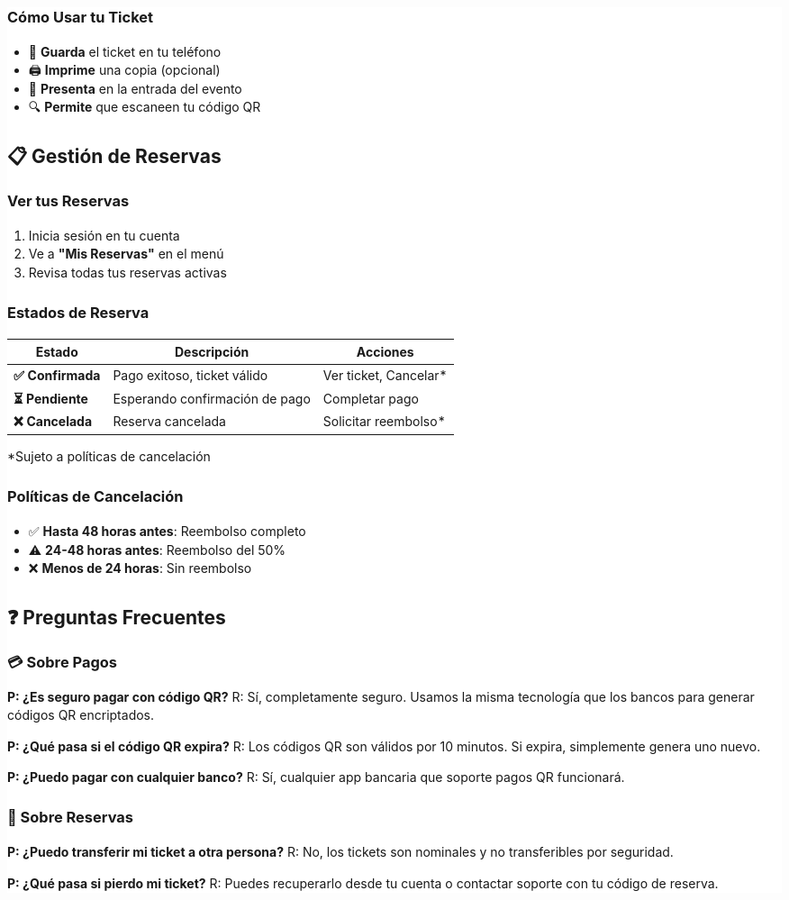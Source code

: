 ### **Cómo Usar tu Ticket**
- 📱 **Guarda** el ticket en tu teléfono
- 🖨️ **Imprime** una copia (opcional)
- 🎫 **Presenta** en la entrada del evento
- 🔍 **Permite** que escaneen tu código QR

## 📋 Gestión de Reservas

### **Ver tus Reservas**
1. Inicia sesión en tu cuenta
2. Ve a **"Mis Reservas"** en el menú
3. Revisa todas tus reservas activas

### **Estados de Reserva**
| Estado | Descripción | Acciones |
|--------|-------------|----------|
| **✅ Confirmada** | Pago exitoso, ticket válido | Ver ticket, Cancelar* |
| **⏳ Pendiente** | Esperando confirmación de pago | Completar pago |
| **❌ Cancelada** | Reserva cancelada | Solicitar reembolso* |

*Sujeto a políticas de cancelación

### **Políticas de Cancelación**
- ✅ **Hasta 48 horas antes**: Reembolso completo
- ⚠️ **24-48 horas antes**: Reembolso del 50%
- ❌ **Menos de 24 horas**: Sin reembolso

## ❓ Preguntas Frecuentes

### **💳 Sobre Pagos**

**P: ¿Es seguro pagar con código QR?**
R: Sí, completamente seguro. Usamos la misma tecnología que los bancos para generar códigos QR encriptados.

**P: ¿Qué pasa si el código QR expira?**
R: Los códigos QR son válidos por 10 minutos. Si expira, simplemente genera uno nuevo.

**P: ¿Puedo pagar con cualquier banco?**
R: Sí, cualquier app bancaria que soporte pagos QR funcionará.

### **🎫 Sobre Reservas**

**P: ¿Puedo transferir mi ticket a otra persona?**
R: No, los tickets son nominales y no transferibles por seguridad.

**P: ¿Qué pasa si pierdo mi ticket?**
R: Puedes recuperarlo desde tu cuenta o contactar soporte con tu código de reserva.
